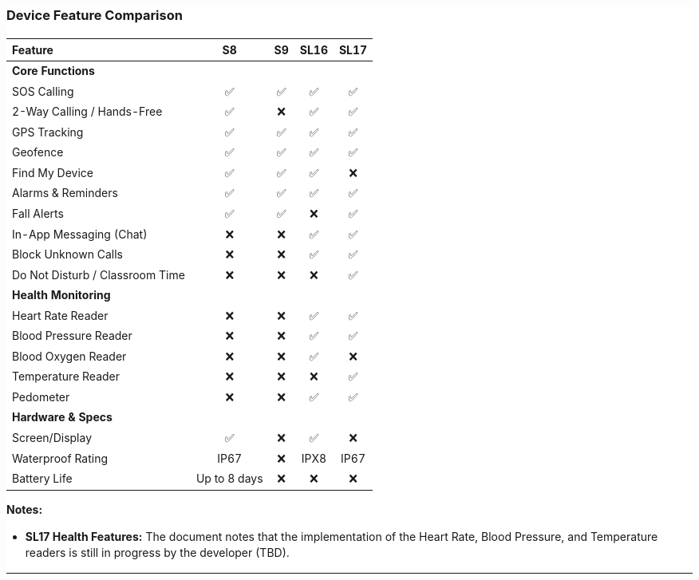 
### Device Feature Comparison

| Feature | S8 | S9 | SL16 | SL17 |
| :--- | :--: | :--: | :--: | :--: |
| **Core Functions** | | | | |
| SOS Calling | ✅ | ✅ | ✅ | ✅ |
| 2-Way Calling / Hands-Free | ✅ | ❌ | ✅ | ✅ |
| GPS Tracking | ✅ | ✅ | ✅ | ✅ |
| Geofence | ✅ | ✅ | ✅ | ✅ |
| Find My Device | ✅ | ✅ | ✅ | ❌ |
| Alarms & Reminders | ✅ | ✅ | ✅ | ✅ |
| Fall Alerts | ✅ | ✅ | ❌ | ✅ |
| In-App Messaging (Chat) | ❌ | ❌ | ✅ | ✅ |
| Block Unknown Calls | ❌ | ❌ | ✅ | ✅ |
| Do Not Disturb / Classroom Time | ❌ | ❌ | ❌ | ✅ |
| **Health Monitoring** | | | | |
| Heart Rate Reader | ❌ | ❌ | ✅ | ✅ |
| Blood Pressure Reader | ❌ | ❌ | ✅ | ✅ |
| Blood Oxygen Reader | ❌ | ❌ | ✅ | ❌ |
| Temperature Reader | ❌ | ❌ | ❌ | ✅ |
| Pedometer | ❌ | ❌ | ✅ | ✅ |
| **Hardware & Specs** | | | | |
| Screen/Display | ✅ | ❌ | ✅ | ❌ |
| Waterproof Rating | IP67 | ❌ | IPX8 | IP67 |
| Battery Life | Up to 8 days | ❌ | ❌ | ❌ |

**Notes:**
*   **SL17 Health Features:** The document notes that the implementation of the Heart Rate, Blood Pressure, and Temperature readers is still in progress by the developer (TBD).

---

